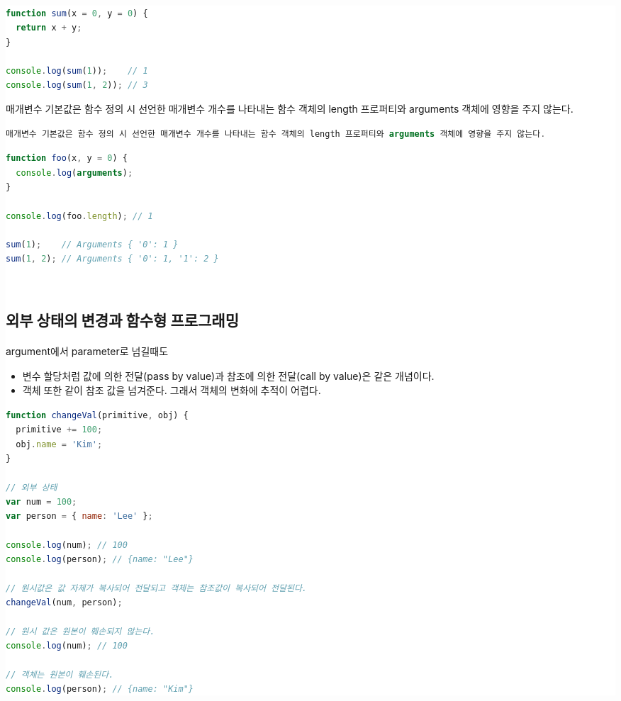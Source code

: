 ``` javascript
function sum(x = 0, y = 0) {
  return x + y;
}

console.log(sum(1));    // 1
console.log(sum(1, 2)); // 3
```

매개변수 기본값은 함수 정의 시 선언한 매개변수 개수를 나타내는 함수 객체의 length 프로퍼티와 arguments 객체에 영향을 주지 않는다.

``` javascript
매개변수 기본값은 함수 정의 시 선언한 매개변수 개수를 나타내는 함수 객체의 length 프로퍼티와 arguments 객체에 영향을 주지 않는다.
```

``` javascript
function foo(x, y = 0) {
  console.log(arguments);
}

console.log(foo.length); // 1

sum(1);    // Arguments { '0': 1 }
sum(1, 2); // Arguments { '0': 1, '1': 2 }
```

<br>

## 외부 상태의 변경과 함수형 프로그래밍
argument에서 parameter로 넘길때도
- 변수 할당처럼 값에 의한 전달(pass by value)과 참조에 의한 전달(call by value)은 같은 개념이다.
- 객체 또한 같이 참조 값을 넘겨준다. 그래서 객체의 변화에 추적이 어렵다.

``` javascript
function changeVal(primitive, obj) {
  primitive += 100;
  obj.name = 'Kim';
}

// 외부 상태
var num = 100;
var person = { name: 'Lee' };

console.log(num); // 100
console.log(person); // {name: "Lee"}

// 원시값은 값 자체가 복사되어 전달되고 객체는 참조값이 복사되어 전달된다.
changeVal(num, person);

// 원시 값은 원본이 훼손되지 않는다.
console.log(num); // 100

// 객체는 원본이 훼손된다.
console.log(person); // {name: "Kim"}
```
